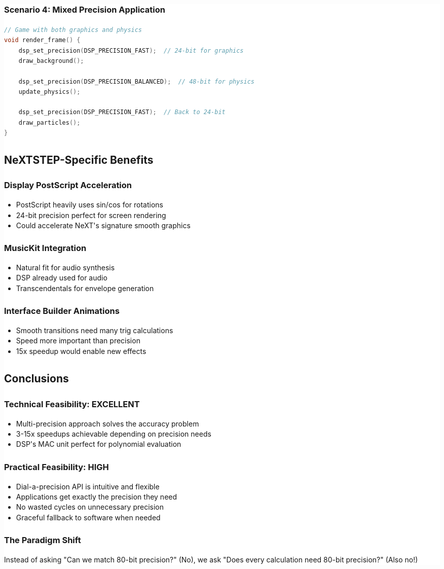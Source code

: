 ### Scenario 4: Mixed Precision Application
```c
// Game with both graphics and physics
void render_frame() {
    dsp_set_precision(DSP_PRECISION_FAST);  // 24-bit for graphics
    draw_background();
    
    dsp_set_precision(DSP_PRECISION_BALANCED);  // 48-bit for physics
    update_physics();
    
    dsp_set_precision(DSP_PRECISION_FAST);  // Back to 24-bit
    draw_particles();
}
```

## NeXTSTEP-Specific Benefits

### Display PostScript Acceleration
- PostScript heavily uses sin/cos for rotations
- 24-bit precision perfect for screen rendering
- Could accelerate NeXT's signature smooth graphics

### MusicKit Integration
- Natural fit for audio synthesis
- DSP already used for audio
- Transcendentals for envelope generation

### Interface Builder Animations
- Smooth transitions need many trig calculations
- Speed more important than precision
- 15x speedup would enable new effects

## Conclusions

### Technical Feasibility: EXCELLENT
- Multi-precision approach solves the accuracy problem
- 3-15x speedups achievable depending on precision needs
- DSP's MAC unit perfect for polynomial evaluation

### Practical Feasibility: HIGH
- Dial-a-precision API is intuitive and flexible
- Applications get exactly the precision they need
- No wasted cycles on unnecessary precision
- Graceful fallback to software when needed

### The Paradigm Shift
Instead of asking "Can we match 80-bit precision?" (No), we ask "Does every calculation need 80-bit precision?" (Also no!)

